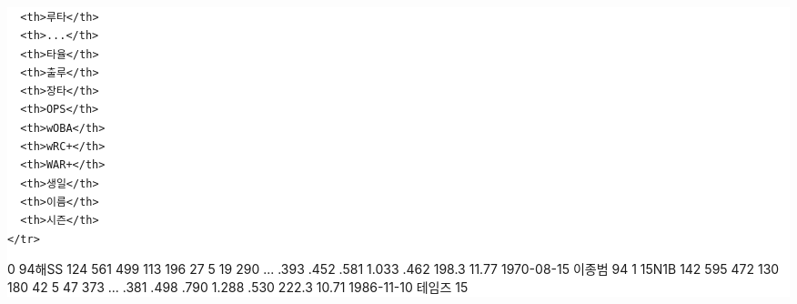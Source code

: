      <th>루타</th>
      <th>...</th>
      <th>타율</th>
      <th>출루</th>
      <th>장타</th>
      <th>OPS</th>
      <th>wOBA</th>
      <th>wRC+</th>
      <th>WAR+</th>
      <th>생일</th>
      <th>이름</th>
      <th>시즌</th>
    </tr>
  </thead>
  <tbody>
    <tr>
      <th>0</th>
      <td>94해SS</td>
      <td>124</td>
      <td>561</td>
      <td>499</td>
      <td>113</td>
      <td>196</td>
      <td>27</td>
      <td>5</td>
      <td>19</td>
      <td>290</td>
      <td>...</td>
      <td>.393</td>
      <td>.452</td>
      <td>.581</td>
      <td>1.033</td>
      <td>.462</td>
      <td>198.3</td>
      <td>11.77</td>
      <td>1970-08-15</td>
      <td>이종범</td>
      <td>94</td>
    </tr>
    <tr>
      <th>1</th>
      <td>15N1B</td>
      <td>142</td>
      <td>595</td>
      <td>472</td>
      <td>130</td>
      <td>180</td>
      <td>42</td>
      <td>5</td>
      <td>47</td>
      <td>373</td>
      <td>...</td>
      <td>.381</td>
      <td>.498</td>
      <td>.790</td>
      <td>1.288</td>
      <td>.530</td>
      <td>222.3</td>
      <td>10.71</td>
      <td>1986-11-10</td>
      <td>테임즈</td>
      <td>15</td>
    </tr>
    <tr>
